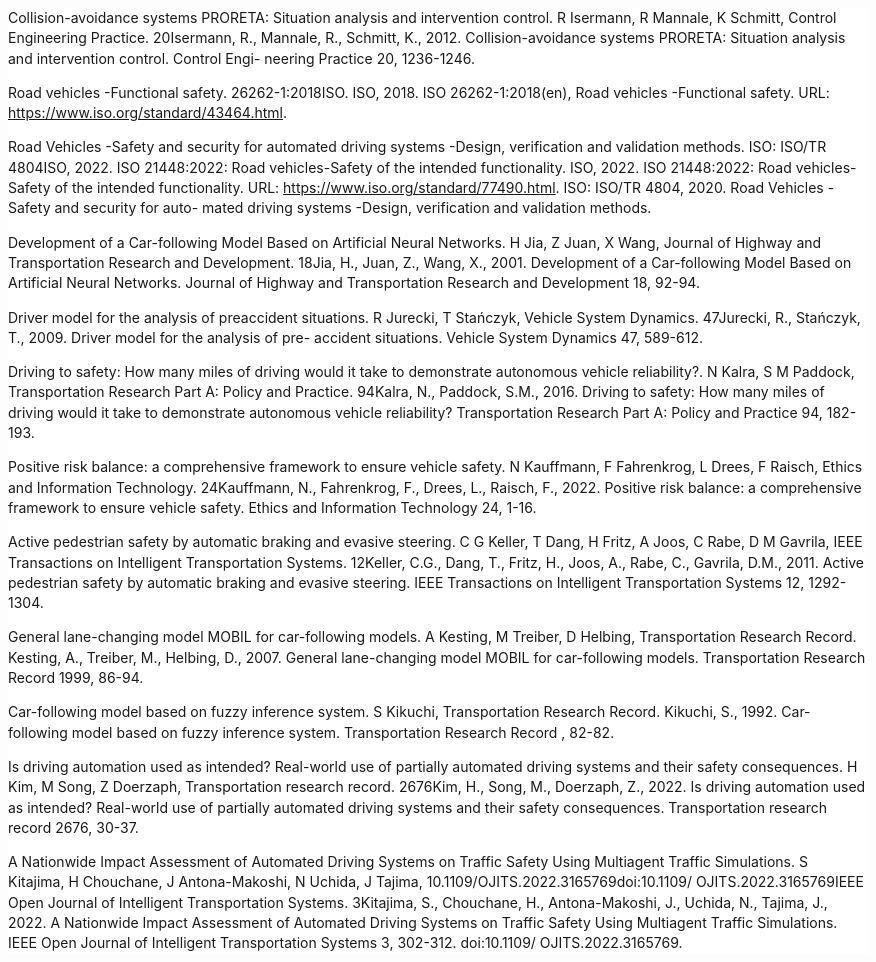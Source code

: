 Collision-avoidance systems PRORETA: Situation analysis and intervention control. R Isermann, R Mannale, K Schmitt, Control Engineering Practice. 20Isermann, R., Mannale, R., Schmitt, K., 2012. Collision-avoidance systems PRORETA: Situation analysis and intervention control. Control Engi- neering Practice 20, 1236-1246.

Road vehicles -Functional safety. 26262-1:2018ISO. ISO, 2018. ISO 26262-1:2018(en), Road vehicles -Functional safety. URL: https://www.iso.org/standard/43464.html.

Road Vehicles -Safety and security for automated driving systems -Design, verification and validation methods. ISO: ISO/TR 4804ISO, 2022. ISO 21448:2022: Road vehicles-Safety of the intended functionality. ISO, 2022. ISO 21448:2022: Road vehicles-Safety of the intended functionality. URL: https://www.iso.org/standard/77490.html. ISO: ISO/TR 4804, 2020. Road Vehicles -Safety and security for auto- mated driving systems -Design, verification and validation methods.

Development of a Car-following Model Based on Artificial Neural Networks. H Jia, Z Juan, X Wang, Journal of Highway and Transportation Research and Development. 18Jia, H., Juan, Z., Wang, X., 2001. Development of a Car-following Model Based on Artificial Neural Networks. Journal of Highway and Transportation Research and Development 18, 92-94.

Driver model for the analysis of preaccident situations. R Jurecki, T Stańczyk, Vehicle System Dynamics. 47Jurecki, R., Stańczyk, T., 2009. Driver model for the analysis of pre- accident situations. Vehicle System Dynamics 47, 589-612.

Driving to safety: How many miles of driving would it take to demonstrate autonomous vehicle reliability?. N Kalra, S M Paddock, Transportation Research Part A: Policy and Practice. 94Kalra, N., Paddock, S.M., 2016. Driving to safety: How many miles of driving would it take to demonstrate autonomous vehicle reliability? Transportation Research Part A: Policy and Practice 94, 182-193.

Positive risk balance: a comprehensive framework to ensure vehicle safety. N Kauffmann, F Fahrenkrog, L Drees, F Raisch, Ethics and Information Technology. 24Kauffmann, N., Fahrenkrog, F., Drees, L., Raisch, F., 2022. Positive risk balance: a comprehensive framework to ensure vehicle safety. Ethics and Information Technology 24, 1-16.

Active pedestrian safety by automatic braking and evasive steering. C G Keller, T Dang, H Fritz, A Joos, C Rabe, D M Gavrila, IEEE Transactions on Intelligent Transportation Systems. 12Keller, C.G., Dang, T., Fritz, H., Joos, A., Rabe, C., Gavrila, D.M., 2011. Active pedestrian safety by automatic braking and evasive steering. IEEE Transactions on Intelligent Transportation Systems 12, 1292- 1304.

General lane-changing model MOBIL for car-following models. A Kesting, M Treiber, D Helbing, Transportation Research Record. Kesting, A., Treiber, M., Helbing, D., 2007. General lane-changing model MOBIL for car-following models. Transportation Research Record 1999, 86-94.

Car-following model based on fuzzy inference system. S Kikuchi, Transportation Research Record. Kikuchi, S., 1992. Car-following model based on fuzzy inference system. Transportation Research Record , 82-82.

Is driving automation used as intended? Real-world use of partially automated driving systems and their safety consequences. H Kim, M Song, Z Doerzaph, Transportation research record. 2676Kim, H., Song, M., Doerzaph, Z., 2022. Is driving automation used as intended? Real-world use of partially automated driving systems and their safety consequences. Transportation research record 2676, 30-37.

A Nationwide Impact Assessment of Automated Driving Systems on Traffic Safety Using Multiagent Traffic Simulations. S Kitajima, H Chouchane, J Antona-Makoshi, N Uchida, J Tajima, 10.1109/OJITS.2022.3165769doi:10.1109/ OJITS.2022.3165769IEEE Open Journal of Intelligent Transportation Systems. 3Kitajima, S., Chouchane, H., Antona-Makoshi, J., Uchida, N., Tajima, J., 2022. A Nationwide Impact Assessment of Automated Driving Systems on Traffic Safety Using Multiagent Traffic Simulations. IEEE Open Journal of Intelligent Transportation Systems 3, 302-312. doi:10.1109/ OJITS.2022.3165769.
